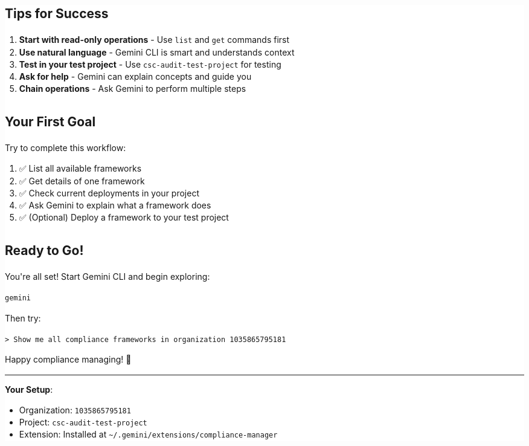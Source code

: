 ## Tips for Success

1. **Start with read-only operations** - Use `list` and `get` commands first
2. **Use natural language** - Gemini CLI is smart and understands context
3. **Test in your test project** - Use `csc-audit-test-project` for testing
4. **Ask for help** - Gemini can explain concepts and guide you
5. **Chain operations** - Ask Gemini to perform multiple steps

## Your First Goal

Try to complete this workflow:

1. ✅ List all available frameworks
2. ✅ Get details of one framework
3. ✅ Check current deployments in your project
4. ✅ Ask Gemini to explain what a framework does
5. ✅ (Optional) Deploy a framework to your test project

## Ready to Go!

You're all set! Start Gemini CLI and begin exploring:

```bash
gemini
```

Then try:
```
> Show me all compliance frameworks in organization 1035865795181
```

Happy compliance managing! 🚀

---

**Your Setup**:
- Organization: `1035865795181`
- Project: `csc-audit-test-project`
- Extension: Installed at `~/.gemini/extensions/compliance-manager`


